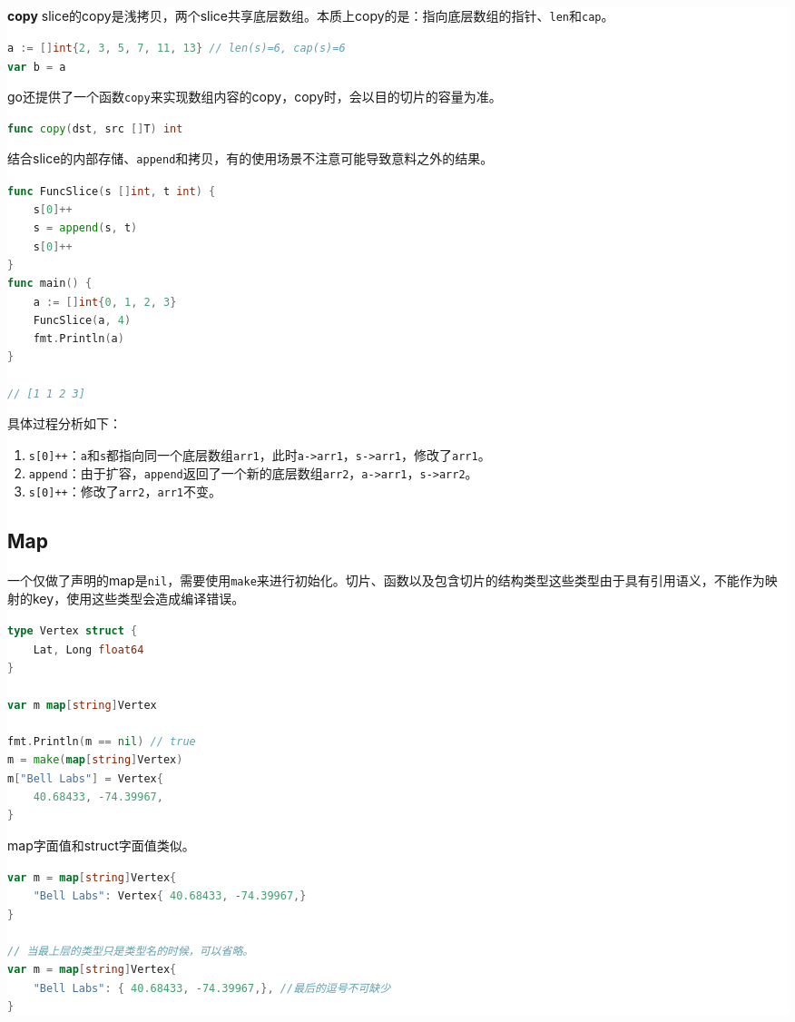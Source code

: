 **copy**
slice的copy是浅拷贝，两个slice共享底层数组。本质上copy的是：指向底层数组的指针、`len`和`cap`。

```go
a := []int{2, 3, 5, 7, 11, 13} // len(s)=6, cap(s)=6
var b = a
```

go还提供了一个函数`copy`来实现数组内容的copy，copy时，会以目的切片的容量为准。

```go
func copy(dst, src []T) int
```

结合slice的内部存储、`append`和拷贝，有的使用场景不注意可能导致意料之外的结果。

```go
func FuncSlice(s []int, t int) {
	s[0]++
	s = append(s, t)
	s[0]++
}
func main() {
	a := []int{0, 1, 2, 3}
	FuncSlice(a, 4)
	fmt.Println(a)
}

// [1 1 2 3]
```

具体过程分析如下：
1. `s[0]++`：`a`和`s`都指向同一个底层数组`arr1`，此时`a->arr1`，`s->arr1`，修改了`arr1`。
2. `append`：由于扩容，`append`返回了一个新的底层数组`arr2`，`a->arr1`，`s->arr2`。
3. `s[0]++`：修改了`arr2`，`arr1`不变。

## Map
一个仅做了声明的map是`nil`，需要使用`make`来进行初始化。切片、函数以及包含切片的结构类型这些类型由于具有引用语义，不能作为映射的key，使用这些类型会造成编译错误。

```go
type Vertex struct {
    Lat, Long float64
}

var m map[string]Vertex

fmt.Println(m == nil) // true
m = make(map[string]Vertex)
m["Bell Labs"] = Vertex{
    40.68433, -74.39967,
}
```

map字面值和struct字面值类似。

```go
var m = map[string]Vertex{
    "Bell Labs": Vertex{ 40.68433, -74.39967,}
}

// 当最上层的类型只是类型名的时候，可以省略。
var m = map[string]Vertex{
    "Bell Labs": { 40.68433, -74.39967,}, //最后的逗号不可缺少
}
```
